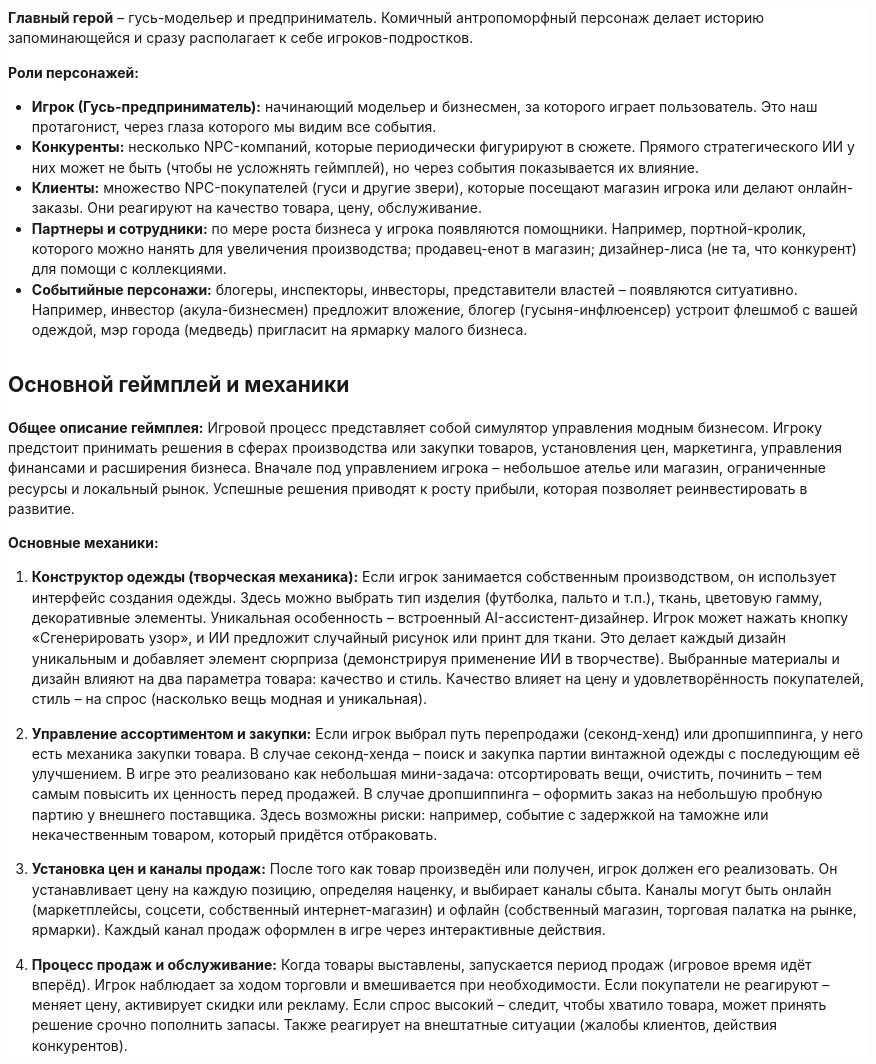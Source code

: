 **Главный герой** – гусь-модельер и предприниматель. Комичный антропоморфный персонаж делает историю запоминающейся и сразу располагает к себе игроков-подростков.

**Роли персонажей:**
- **Игрок (Гусь-предприниматель):** начинающий модельер и бизнесмен, за которого играет пользователь. Это наш протагонист, через глаза которого мы видим все события.
- **Конкуренты:** несколько NPC-компаний, которые периодически фигурируют в сюжете. Прямого стратегического ИИ у них может не быть (чтобы не усложнять геймплей), но через события показывается их влияние.
- **Клиенты:** множество NPC-покупателей (гуси и другие звери), которые посещают магазин игрока или делают онлайн-заказы. Они реагируют на качество товара, цену, обслуживание.
- **Партнеры и сотрудники:** по мере роста бизнеса у игрока появляются помощники. Например, портной-кролик, которого можно нанять для увеличения производства; продавец-енот в магазин; дизайнер-лиса (не та, что конкурент) для помощи с коллекциями.
- **Событийные персонажи:** блогеры, инспекторы, инвесторы, представители властей – появляются ситуативно. Например, инвестор (акула-бизнесмен) предложит вложение, блогер (гусыня-инфлюенсер) устроит флешмоб с вашей одеждой, мэр города (медведь) пригласит на ярмарку малого бизнеса.

## Основной геймплей и механики

**Общее описание геймплея:** Игровой процесс представляет собой симулятор управления модным бизнесом. Игроку предстоит принимать решения в сферах производства или закупки товаров, установления цен, маркетинга, управления финансами и расширения бизнеса. Вначале под управлением игрока – небольшое ателье или магазин, ограниченные ресурсы и локальный рынок. Успешные решения приводят к росту прибыли, которая позволяет реинвестировать в развитие.

**Основные механики:**

1. **Конструктор одежды (творческая механика):** Если игрок занимается собственным производством, он использует интерфейс создания одежды. Здесь можно выбрать тип изделия (футболка, пальто и т.п.), ткань, цветовую гамму, декоративные элементы. Уникальная особенность – встроенный AI-ассистент-дизайнер. Игрок может нажать кнопку «Сгенерировать узор», и ИИ предложит случайный рисунок или принт для ткани. Это делает каждый дизайн уникальным и добавляет элемент сюрприза (демонстрируя применение ИИ в творчестве). Выбранные материалы и дизайн влияют на два параметра товара: качество и стиль. Качество влияет на цену и удовлетворённость покупателей, стиль – на спрос (насколько вещь модная и уникальная).

2. **Управление ассортиментом и закупки:** Если игрок выбрал путь перепродажи (секонд-хенд) или дропшиппинга, у него есть механика закупки товара. В случае секонд-хенда – поиск и закупка партии винтажной одежды с последующим её улучшением. В игре это реализовано как небольшая мини-задача: отсортировать вещи, очистить, починить – тем самым повысить их ценность перед продажей. В случае дропшиппинга – оформить заказ на небольшую пробную партию у внешнего поставщика. Здесь возможны риски: например, событие с задержкой на таможне или некачественным товаром, который придётся отбраковать.

3. **Установка цен и каналы продаж:** После того как товар произведён или получен, игрок должен его реализовать. Он устанавливает цену на каждую позицию, определяя наценку, и выбирает каналы сбыта. Каналы могут быть онлайн (маркетплейсы, соцсети, собственный интернет-магазин) и офлайн (собственный магазин, торговая палатка на рынке, ярмарки). Каждый канал продаж оформлен в игре через интерактивные действия.

4. **Процесс продаж и обслуживание:** Когда товары выставлены, запускается период продаж (игровое время идёт вперёд). Игрок наблюдает за ходом торговли и вмешивается при необходимости. Если покупатели не реагируют – меняет цену, активирует скидки или рекламу. Если спрос высокий – следит, чтобы хватило товара, может принять решение срочно пополнить запасы. Также реагирует на внештатные ситуации (жалобы клиентов, действия конкурентов).
